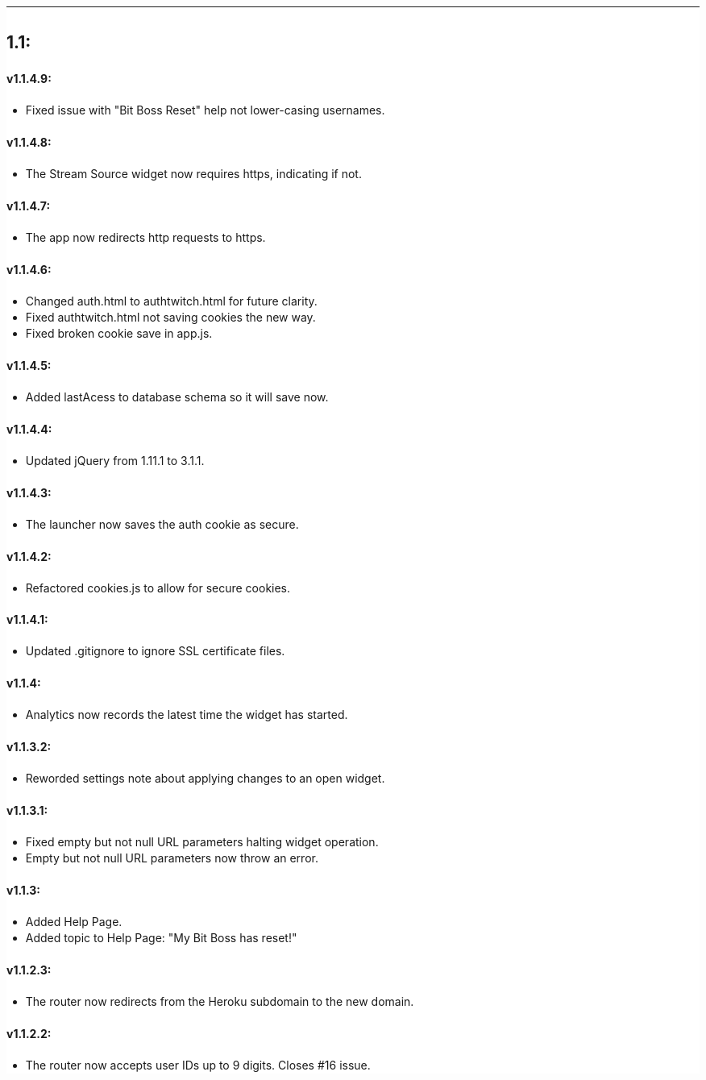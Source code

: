 ***

## 1.1:

#### v1.1.4.9:
- Fixed issue with "Bit Boss Reset" help not lower-casing usernames.

#### v1.1.4.8:
- The Stream Source widget now requires https, indicating if not.

#### v1.1.4.7:
- The app now redirects http requests to https.

#### v1.1.4.6:
- Changed auth.html to authtwitch.html for future clarity.
- Fixed authtwitch.html not saving cookies the new way.
- Fixed broken cookie save in app.js.

#### v1.1.4.5:
- Added lastAcess to database schema so it will save now.

#### v1.1.4.4:
- Updated jQuery from 1.11.1 to 3.1.1.

#### v1.1.4.3:
- The launcher now saves the auth cookie as secure.

#### v1.1.4.2:
- Refactored cookies.js to allow for secure cookies.

#### v1.1.4.1:
- Updated .gitignore to ignore SSL certificate files.

#### v1.1.4:
- Analytics now records the latest time the widget has started.

#### v1.1.3.2:
- Reworded settings note about applying changes to an open widget.

#### v1.1.3.1:
- Fixed empty but not null URL parameters halting widget operation.
- Empty but not null URL parameters now throw an error.

#### v1.1.3:
- Added Help Page.
- Added topic to Help Page: "My Bit Boss has reset!"

#### v1.1.2.3:
- The router now redirects from the Heroku subdomain to the new domain.

#### v1.1.2.2:
- The router now accepts user IDs up to 9 digits. Closes #16 issue.
